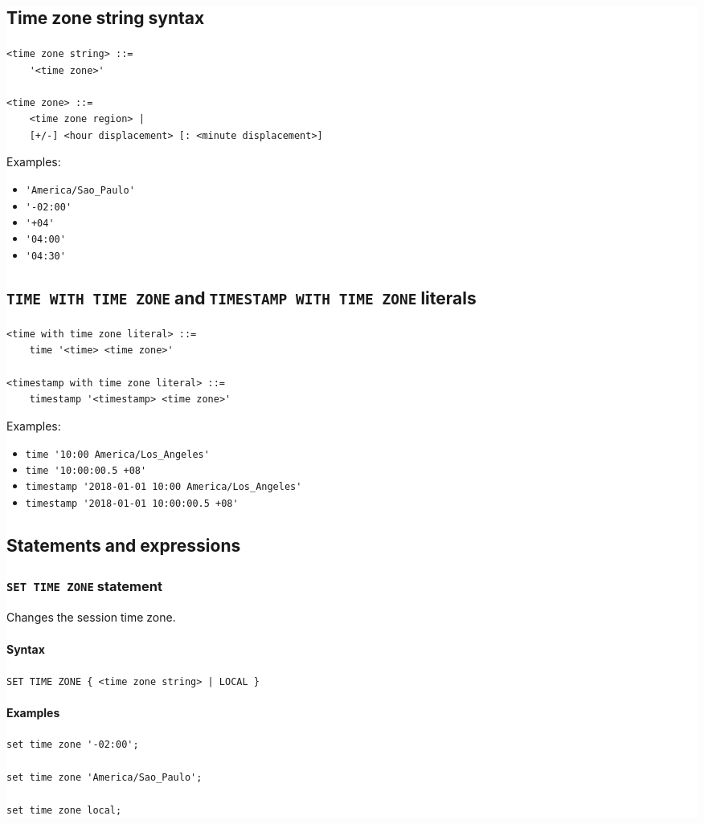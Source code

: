 ## Time zone string syntax

```
<time zone string> ::=
    '<time zone>'

<time zone> ::=
    <time zone region> |
    [+/-] <hour displacement> [: <minute displacement>]
```

Examples:

- `'America/Sao_Paulo'`
- `'-02:00'`
- `'+04'`
- `'04:00'`
- `'04:30'`

## `TIME WITH TIME ZONE` and `TIMESTAMP WITH TIME ZONE` literals

```
<time with time zone literal> ::=
    time '<time> <time zone>'

<timestamp with time zone literal> ::=
    timestamp '<timestamp> <time zone>'
```

Examples:

- `time '10:00 America/Los_Angeles'`
- `time '10:00:00.5 +08'`
- `timestamp '2018-01-01 10:00 America/Los_Angeles'`
- `timestamp '2018-01-01 10:00:00.5 +08'`

## Statements and expressions

### `SET TIME ZONE` statement

Changes the session time zone.

#### Syntax

```
SET TIME ZONE { <time zone string> | LOCAL }
```

#### Examples

```
set time zone '-02:00';

set time zone 'America/Sao_Paulo';

set time zone local;
```
